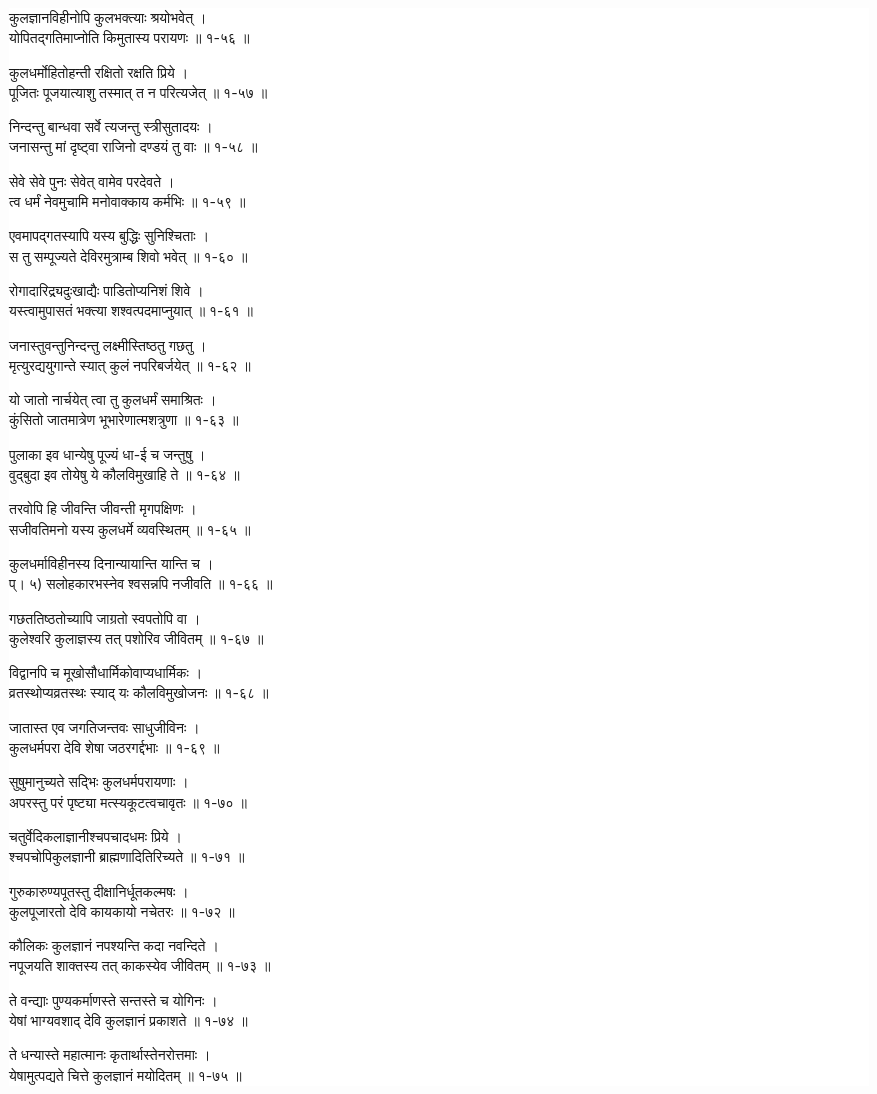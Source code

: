 कुलज्ञानविहीनोपि कुलभक्त्याः श्रयोभवेत् ।  
योपितद्गतिमाप्नोति किमुतास्य परायणः ॥ १-५६ ॥  
  
कुलधर्मोहितोहन्ती रक्षितो रक्षति प्रिये ।  
पूजितः पूजयात्याशु तस्मात् त न परित्यजेत् ॥ १-५७ ॥  
  
निन्दन्तु बान्धवा सर्वे त्यजन्तु स्त्रीसुतादयः ।  
जनासन्तु मां दृष्ट्वा राजिनो दण्डयं तु वाः ॥ १-५८ ॥  
  
सेवे सेवे पुनः सेवेत् वामेव परदेवते ।  
त्व धर्मं नेवमुचामि मनोवाक्काय कर्मभिः ॥ १-५९ ॥  
  
एवमापद्गतस्यापि यस्य बुद्धिः सुनिश्चिताः ।  
स तु सम्पूज्यते देविरमुत्राम्ब शिवो भवेत् ॥ १-६० ॥  
  
रोगादारिद्र्यदुःखाद्यैः पाडितोप्यनिशं शिवे ।  
यस्त्वामुपासतं भक्त्या शश्वत्पदमाप्नुयात् ॥ १-६१ ॥  
  
जनास्तुवन्तुनिन्दन्तु लक्ष्मीस्तिष्ठतु गछतु ।  
मृत्युरद्ययुगान्ते स्यात् कुलं नपरिबर्जयेत् ॥ १-६२ ॥  
  
यो जातो नार्चयेत् त्वा तु कुलधर्मं समाश्रितः ।  
कुंसितो जातमात्रेण भूभारेणात्मशत्रुणा ॥ १-६३ ॥  
  
पुलाका इव धान्येषु पूज्यं धा-ई च जन्तुषु ।  
वुद्बुदा इव तोयेषु ये कौलविमुखाहि ते ॥ १-६४ ॥  
  
तरवोपि हि जीवन्ति जीवन्ती मृगपक्षिणः ।  
सजीवतिमनो यस्य कुलधर्मे व्यवस्थितम् ॥ १-६५ ॥  
  
कुलधर्माविहीनस्य दिनान्यायान्ति यान्ति च ।  
प्। ५) सलोहकारभस्नेव श्वसन्नपि नजीवति ॥ १-६६ ॥  
  
गछततिष्ठतोच्यापि जाग्रतो स्वपतोपि वा ।  
कुलेश्वरि कुलाज्ञस्य तत् पशोरिव जीवितम् ॥ १-६७ ॥  
  
विद्वानपि च मूखोसौधार्मिकोवाप्यधार्मिकः ।  
व्रतस्थोप्यव्रतस्थः स्याद् यः कौलविमुखोजनः ॥ १-६८ ॥  
  
जातास्त एव जगतिजन्तवः साधुजीविनः ।  
कुलधर्मपरा देवि शेषा जठरगर्द्दभाः ॥ १-६९ ॥  
  
सुषुमानुच्यते सद्भिः कुलधर्मपरायणाः ।  
अपरस्तु परं पृष्ट्या मत्स्यकूटत्वचावृतः ॥ १-७० ॥  
  
चतुर्वेदिकलाज्ञानीश्चपचादधमः प्रिये ।  
श्चपचोपिकुलज्ञानी ब्राह्मणादितिरिच्यते ॥ १-७१ ॥  
  
गुरुकारुण्यपूतस्तु दीक्षानिर्धूतकल्मषः ।  
कुलपूजारतो देवि कायकायो नचेतरः ॥ १-७२ ॥  
  
कौलिकः कुलज्ञानं नपश्यन्ति कदा नवन्दिते ।  
नपूजयति शाक्तस्य तत् काकस्येव जीवितम् ॥ १-७३ ॥  
  
ते वन्द्याः पुण्यकर्माणस्ते सन्तस्ते च योगिनः ।  
येषां भाग्यवशाद् देवि कुलज्ञानं प्रकाशते ॥ १-७४ ॥  
  
ते धन्यास्ते महात्मानः कृतार्थास्तेनरोत्तमाः ।  
येषामुत्पद्यते चित्ते कुलज्ञानं मयोदितम् ॥ १-७५ ॥  
  